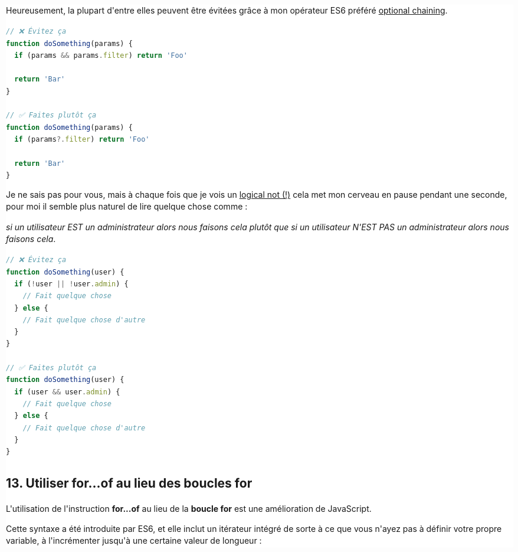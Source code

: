 Heureusement, la plupart d'entre elles peuvent être évitées grâce à mon opérateur ES6 préféré [optional chaining](https://developer.mozilla.org/en-US/docs/Web/JavaScript/Reference/Operators/Optional_chaining).

```js
// ❌ Évitez ça
function doSomething(params) {
  if (params && params.filter) return 'Foo'

  return 'Bar'
}

// ✅ Faites plutôt ça
function doSomething(params) {
  if (params?.filter) return 'Foo'

  return 'Bar'
}
```

Je ne sais pas pour vous, mais à chaque fois que je vois un [logical not (!)](https://developer.mozilla.org/en-US/docs/Web/JavaScript/Reference/Operators/Logical_NOT) cela met mon cerveau en pause pendant une seconde, pour moi il semble plus naturel de lire quelque chose comme : 

*si un utilisateur EST un administrateur alors nous faisons cela plutôt que si un utilisateur N'EST PAS un administrateur alors nous faisons cela*.

```js
// ❌ Évitez ça
function doSomething(user) {
  if (!user || !user.admin) {
    // Fait quelque chose
  } else {
    // Fait quelque chose d'autre
  }
}

// ✅ Faites plutôt ça
function doSomething(user) {
  if (user && user.admin) {
    // Fait quelque chose
  } else {
    // Fait quelque chose d'autre
  }
}
```

## 13. Utiliser for...of au lieu des boucles for
L'utilisation de l'instruction **for...of** au lieu de la **boucle for** est une amélioration de JavaScript. 

Cette syntaxe a été introduite par ES6, et elle inclut un itérateur intégré de sorte à ce que vous n'ayez pas à définir votre propre variable, à l'incrémenter jusqu'à une certaine valeur de longueur :
